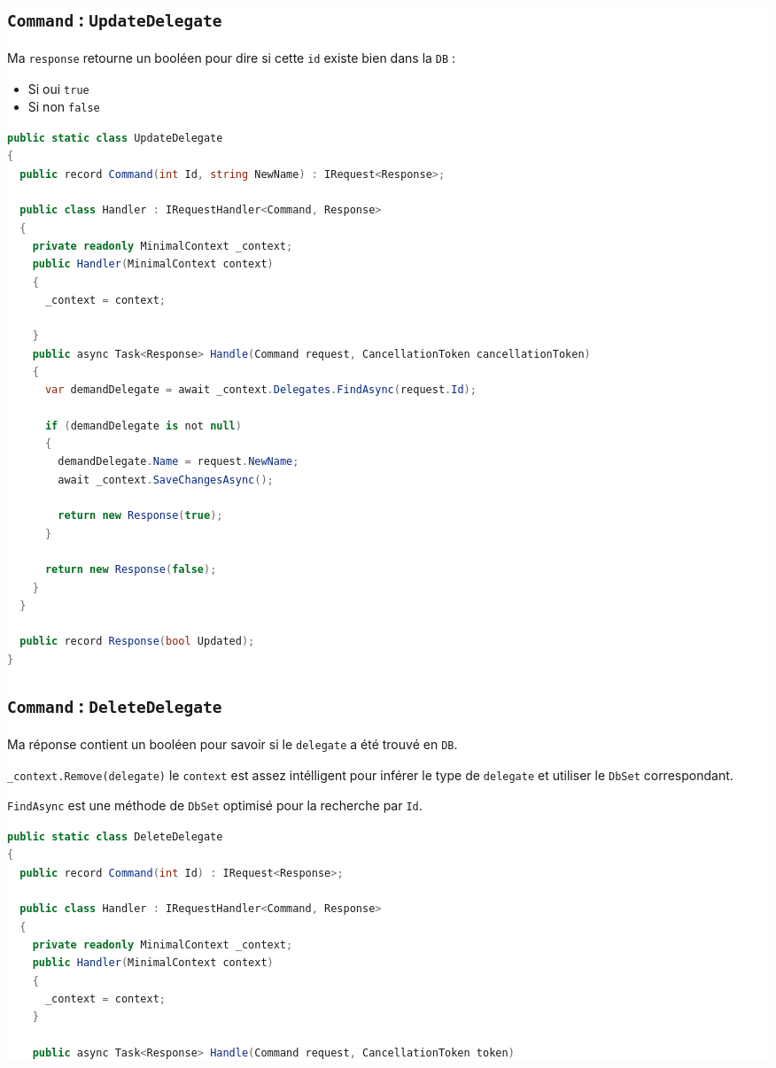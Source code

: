 

## `Command` : `UpdateDelegate`

Ma `response` retourne un booléen pour dire si cette `id` existe bien dans la `DB` :

- Si oui `true`
- Si non `false`

```cs
public static class UpdateDelegate
{
  public record Command(int Id, string NewName) : IRequest<Response>;

  public class Handler : IRequestHandler<Command, Response>
  {
    private readonly MinimalContext _context;
    public Handler(MinimalContext context)
    {
      _context = context;

    }
    public async Task<Response> Handle(Command request, CancellationToken cancellationToken)
    {
      var demandDelegate = await _context.Delegates.FindAsync(request.Id);

      if (demandDelegate is not null)
      {
        demandDelegate.Name = request.NewName;
        await _context.SaveChangesAsync();

        return new Response(true);
      }

      return new Response(false);
    }
  }

  public record Response(bool Updated);
}
```



## `Command` : `DeleteDelegate`

Ma réponse contient un booléen pour savoir si le `delegate` a été trouvé en `DB`.

`_context.Remove(delegate)` le `context` est assez intélligent pour inférer le type de `delegate` et utiliser le `DbSet` correspondant.

`FindAsync` est une méthode de `DbSet` optimisé pour la recherche par `Id`.

```cs
public static class DeleteDelegate
{
  public record Command(int Id) : IRequest<Response>;

  public class Handler : IRequestHandler<Command, Response>
  {
    private readonly MinimalContext _context;
    public Handler(MinimalContext context)
    {
      _context = context;
    }

    public async Task<Response> Handle(Command request, CancellationToken token)
```